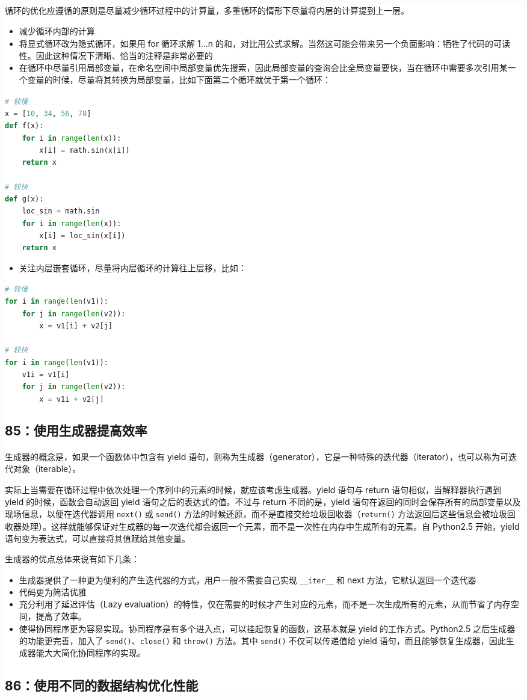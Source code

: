 循环的优化应遵循的原则是尽量减少循环过程中的计算量，多重循环的情形下尽量将内层的计算提到上一层。

* 减少循环内部的计算
* 将显式循环改为隐式循环，如果用 for 循环求解 1...n 的和，对比用公式求解。当然这可能会带来另一个负面影响：牺牲了代码的可读性。因此这种情况下清晰、恰当的注释是非常必要的
* 在循环中尽量引用局部变量，在命名空间中局部变量优先搜索，因此局部变量的查询会比全局变量要快，当在循环中需要多次引用某一个变量的时候，尽量将其转换为局部变量，比如下面第二个循环就优于第一个循环：

```python
# 较慢
x = [10, 34, 56, 78]
def f(x):
    for i in range(len(x)):
        x[i] = math.sin(x[i])
    return x

# 较快
def g(x):
    loc_sin = math.sin
    for i in range(len(x)):
        x[i] = loc_sin(x[i])
    return x
```

* 关注内层嵌套循环，尽量将内层循环的计算往上层移，比如：

```python
# 较慢
for i in range(len(v1)):
    for j in range(len(v2)):
        x = v1[i] + v2[j]
        
# 较快
for i in range(len(v1)):
    v1i = v1[i]
    for j in range(len(v2)):
        x = v1i + v2[j]
```

## 85：使用生成器提高效率

生成器的概念是，如果一个函数体中包含有 yield 语句，则称为生成器（generator），它是一种特殊的迭代器（iterator），也可以称为可迭代对象（iterable）。

实际上当需要在循环过程中依次处理一个序列中的元素的时候，就应该考虑生成器。yield 语句与 return 语句相似，当解释器执行遇到 yield 的时候，函数会自动返回 yield 语句之后的表达式的值。不过与 return 不同的是，yield 语句在返回的同时会保存所有的局部变量以及现场信息，以便在迭代器调用 `next()` 或 `send()` 方法的时候还原，而不是直接交给垃圾回收器（`return()` 方法返回后这些信息会被垃圾回收器处理）。这样就能够保证对生成器的每一次迭代都会返回一个元素，而不是一次性在内存中生成所有的元素。自 Python2.5 开始，yield 语句变为表达式，可以直接将其值赋给其他变量。

生成器的优点总体来说有如下几条：

* 生成器提供了一种更为便利的产生迭代器的方式，用户一般不需要自己实现 `__iter__` 和 next 方法，它默认返回一个迭代器
* 代码更为简洁优雅
* 充分利用了延迟评估（Lazy evaluation）的特性，仅在需要的时候才产生对应的元素，而不是一次生成所有的元素，从而节省了内存空间，提高了效率。
* 使得协同程序更为容易实现。协同程序是有多个进入点，可以挂起恢复的函数，这基本就是 yield 的工作方式。Python2.5 之后生成器的功能更完善，加入了 `send()`、`close()` 和 `throw()` 方法。其中 `send()` 不仅可以传递值给 yield 语句，而且能够恢复生成器，因此生成器能大大简化协同程序的实现。

## 86：使用不同的数据结构优化性能
